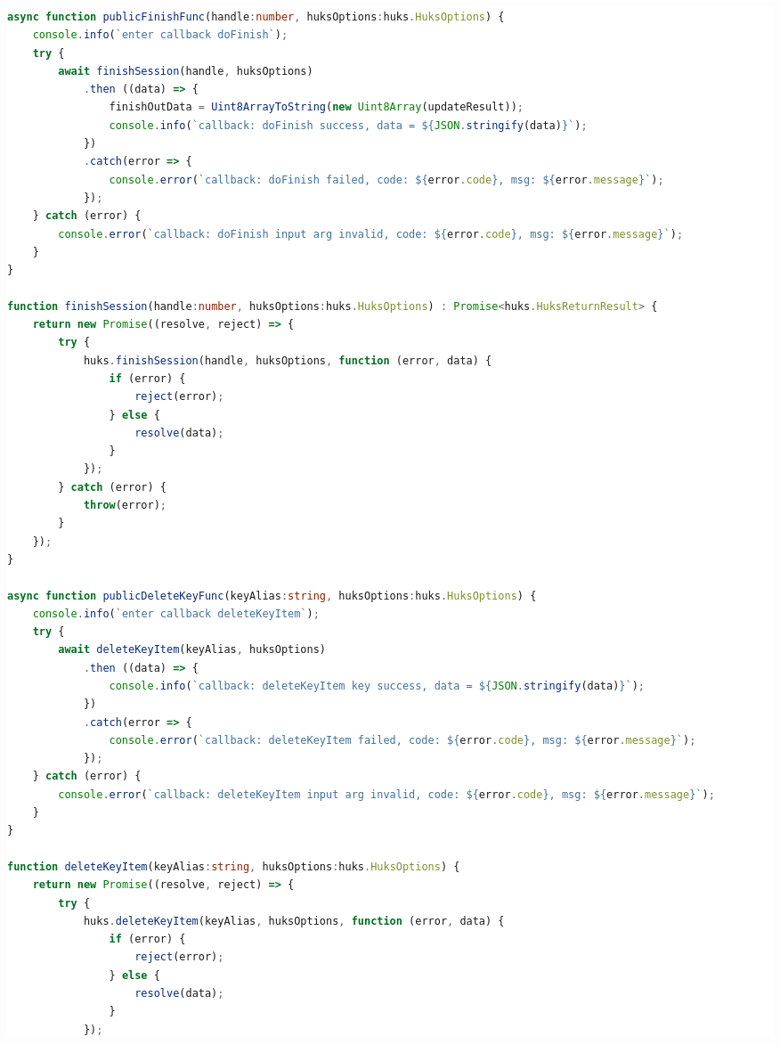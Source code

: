 ```ts
async function publicFinishFunc(handle:number, huksOptions:huks.HuksOptions) {
    console.info(`enter callback doFinish`);
    try {
        await finishSession(handle, huksOptions)
            .then ((data) => {
                finishOutData = Uint8ArrayToString(new Uint8Array(updateResult));
                console.info(`callback: doFinish success, data = ${JSON.stringify(data)}`);
            })
            .catch(error => {
                console.error(`callback: doFinish failed, code: ${error.code}, msg: ${error.message}`);
            });
    } catch (error) {
        console.error(`callback: doFinish input arg invalid, code: ${error.code}, msg: ${error.message}`);
    }
}

function finishSession(handle:number, huksOptions:huks.HuksOptions) : Promise<huks.HuksReturnResult> {
    return new Promise((resolve, reject) => {
        try {
            huks.finishSession(handle, huksOptions, function (error, data) {
                if (error) {
                    reject(error);
                } else {
                    resolve(data);
                }
            });
        } catch (error) {
            throw(error);
        }
    });
}

async function publicDeleteKeyFunc(keyAlias:string, huksOptions:huks.HuksOptions) {
    console.info(`enter callback deleteKeyItem`);
    try {
        await deleteKeyItem(keyAlias, huksOptions)
            .then ((data) => {
                console.info(`callback: deleteKeyItem key success, data = ${JSON.stringify(data)}`);
            })
            .catch(error => {
                console.error(`callback: deleteKeyItem failed, code: ${error.code}, msg: ${error.message}`);
            });
    } catch (error) {
        console.error(`callback: deleteKeyItem input arg invalid, code: ${error.code}, msg: ${error.message}`);
    }
}

function deleteKeyItem(keyAlias:string, huksOptions:huks.HuksOptions) {
    return new Promise((resolve, reject) => {
        try {
            huks.deleteKeyItem(keyAlias, huksOptions, function (error, data) {
                if (error) {
                    reject(error);
                } else {
                    resolve(data);
                }
            });
```